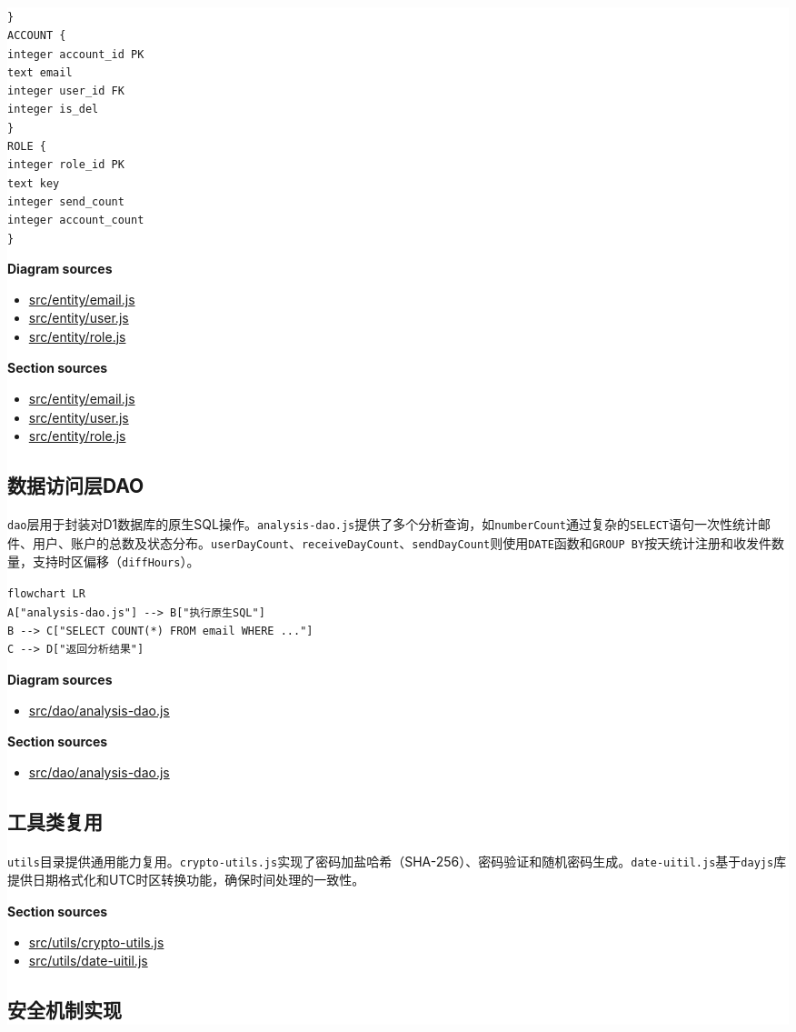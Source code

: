 ```mermaid
}
ACCOUNT {
integer account_id PK
text email
integer user_id FK
integer is_del
}
ROLE {
integer role_id PK
text key
integer send_count
integer account_count
}
```

**Diagram sources**  
- [src/entity/email.js](file://mail-worker/src/entity/email.js#L1-L27)  
- [src/entity/user.js](file://mail-worker/src/entity/user.js#L1-L22)  
- [src/entity/role.js](file://mail-worker/src/entity/role.js#L1-L19)

**Section sources**  
- [src/entity/email.js](file://mail-worker/src/entity/email.js#L1-L27)  
- [src/entity/user.js](file://mail-worker/src/entity/user.js#L1-L22)  
- [src/entity/role.js](file://mail-worker/src/entity/role.js#L1-L19)

## 数据访问层DAO

`dao`层用于封装对D1数据库的原生SQL操作。`analysis-dao.js`提供了多个分析查询，如`numberCount`通过复杂的`SELECT`语句一次性统计邮件、用户、账户的总数及状态分布。`userDayCount`、`receiveDayCount`、`sendDayCount`则使用`DATE`函数和`GROUP BY`按天统计注册和收发件数量，支持时区偏移（`diffHours`）。

```mermaid
flowchart LR
A["analysis-dao.js"] --> B["执行原生SQL"]
B --> C["SELECT COUNT(*) FROM email WHERE ..."]
C --> D["返回分析结果"]
```

**Diagram sources**  
- [src/dao/analysis-dao.js](file://mail-worker/src/dao/analysis-dao.js#L1-L104)

**Section sources**  
- [src/dao/analysis-dao.js](file://mail-worker/src/dao/analysis-dao.js#L1-L104)

## 工具类复用

`utils`目录提供通用能力复用。`crypto-utils.js`实现了密码加盐哈希（SHA-256）、密码验证和随机密码生成。`date-uitil.js`基于`dayjs`库提供日期格式化和UTC时区转换功能，确保时间处理的一致性。

**Section sources**  
- [src/utils/crypto-utils.js](file://mail-worker/src/utils/crypto-utils.js#L1-L40)  
- [src/utils/date-uitil.js](file://mail-worker/src/utils/date-uitil.js#L1-L13)

## 安全机制实现
